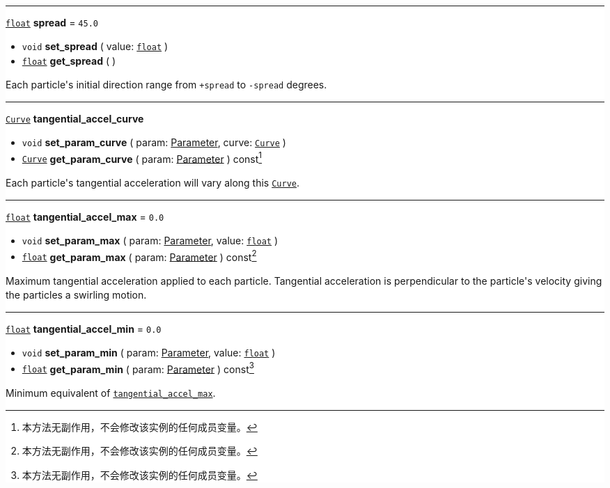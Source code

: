 

---

<div id="_class_cpuparticles2d_property_spread"></div>

[`float`](class_float.md) **spread** = ``45.0`` <div id="class_cpuparticles2d_property_spread"></div>

- `void` **set_spread** ( value: [`float`](class_float.md) )
- [`float`](class_float.md) **get_spread** ( )

Each particle's initial direction range from `+spread` to `-spread` degrees.



---

<div id="_class_cpuparticles2d_property_tangential_accel_curve"></div>

[`Curve`](class_curve.md) **tangential_accel_curve** <div id="class_cpuparticles2d_property_tangential_accel_curve"></div>

- `void` **set_param_curve** ( param: [Parameter](#enum_cpuparticles2d_parameter), curve: [`Curve`](class_curve.md) )
- [`Curve`](class_curve.md) **get_param_curve** ( param: [Parameter](#enum_cpuparticles2d_parameter) ) const[^const]

Each particle's tangential acceleration will vary along this [`Curve`](class_curve.md).



---

<div id="_class_cpuparticles2d_property_tangential_accel_max"></div>

[`float`](class_float.md) **tangential_accel_max** = ``0.0`` <div id="class_cpuparticles2d_property_tangential_accel_max"></div>

- `void` **set_param_max** ( param: [Parameter](#enum_cpuparticles2d_parameter), value: [`float`](class_float.md) )
- [`float`](class_float.md) **get_param_max** ( param: [Parameter](#enum_cpuparticles2d_parameter) ) const[^const]

Maximum tangential acceleration applied to each particle. Tangential acceleration is perpendicular to the particle's velocity giving the particles a swirling motion.



---

<div id="_class_cpuparticles2d_property_tangential_accel_min"></div>

[`float`](class_float.md) **tangential_accel_min** = ``0.0`` <div id="class_cpuparticles2d_property_tangential_accel_min"></div>

- `void` **set_param_min** ( param: [Parameter](#enum_cpuparticles2d_parameter), value: [`float`](class_float.md) )
- [`float`](class_float.md) **get_param_min** ( param: [Parameter](#enum_cpuparticles2d_parameter) ) const[^const]

Minimum equivalent of [`tangential_accel_max`](class_cpuparticles2d.md#class_cpuparticles2d_property_tangential_accel_max).


[^virtual]: 本方法通常需要用户覆盖才能生效。
[^const]: 本方法无副作用，不会修改该实例的任何成员变量。
[^vararg]: 本方法除了能接受在此处描述的参数外，还能够继续接受任意数量的参数。
[^constructor]: 本方法用于构造某个类型。
[^static]: 调用本方法无需实例，可直接使用类名进行调用。
[^operator]: 本方法描述的是使用本类型作为左操作数的有效运算符。
[^bitfield]: 这个值是由下列位标志构成位掩码的整数。
[^void]: 无返回值。